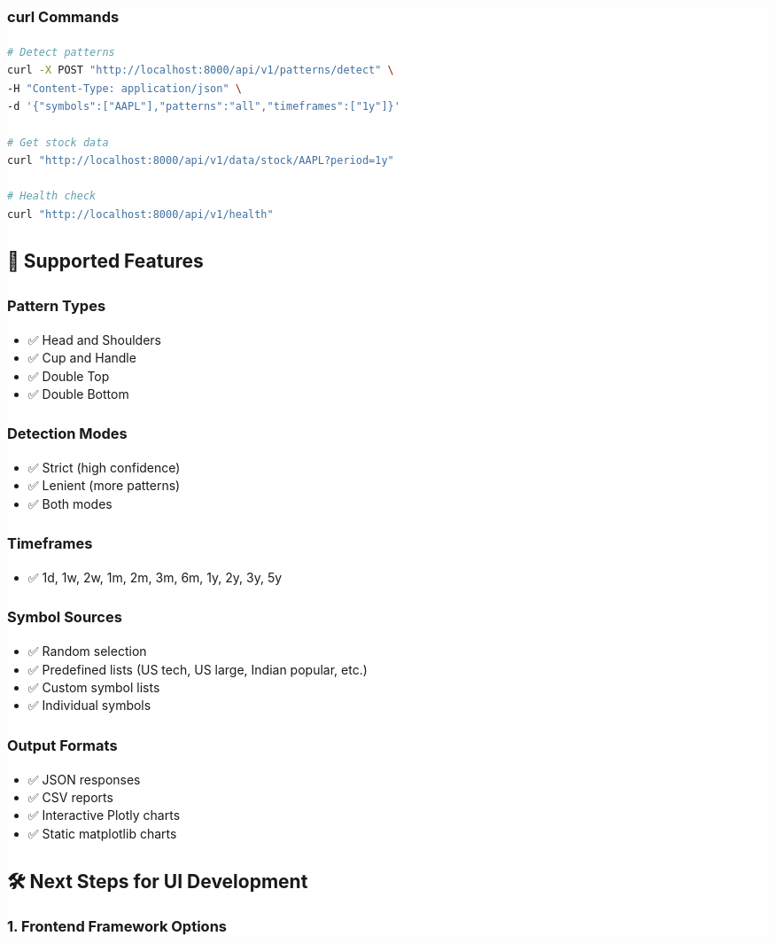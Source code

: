 ### curl Commands

```bash
# Detect patterns
curl -X POST "http://localhost:8000/api/v1/patterns/detect" \
-H "Content-Type: application/json" \
-d '{"symbols":["AAPL"],"patterns":"all","timeframes":["1y"]}'

# Get stock data
curl "http://localhost:8000/api/v1/data/stock/AAPL?period=1y"

# Health check
curl "http://localhost:8000/api/v1/health"
```

## 🎯 Supported Features

### Pattern Types

- ✅ Head and Shoulders
- ✅ Cup and Handle
- ✅ Double Top
- ✅ Double Bottom

### Detection Modes

- ✅ Strict (high confidence)
- ✅ Lenient (more patterns)
- ✅ Both modes

### Timeframes

- ✅ 1d, 1w, 2w, 1m, 2m, 3m, 6m, 1y, 2y, 3y, 5y

### Symbol Sources

- ✅ Random selection
- ✅ Predefined lists (US tech, US large, Indian popular, etc.)
- ✅ Custom symbol lists
- ✅ Individual symbols

### Output Formats

- ✅ JSON responses
- ✅ CSV reports
- ✅ Interactive Plotly charts
- ✅ Static matplotlib charts

## 🛠 Next Steps for UI Development

### 1. Frontend Framework Options

